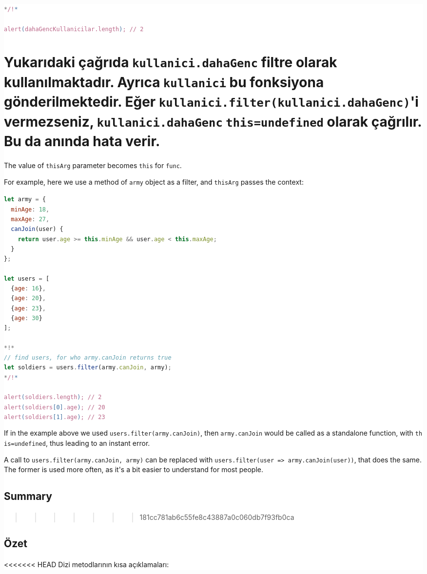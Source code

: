 ```js run
*/!*

alert(dahaGencKullanicilar.length); // 2
```

Yukarıdaki çağrıda `kullanici.dahaGenc` filtre olarak kullanılmaktadır. Ayrıca `kullanici` bu fonksiyona gönderilmektedir. Eğer `kullanici.filter(kullanici.dahaGenc)`'i vermezseniz, `kullanici.dahaGenc` `this=undefined` olarak çağrılır. Bu da anında hata verir.
=======
The value of `thisArg` parameter becomes `this` for `func`.

For example, here we use a method of `army` object as a filter, and `thisArg` passes the context:

```js run
let army = {
  minAge: 18,
  maxAge: 27,
  canJoin(user) {
    return user.age >= this.minAge && user.age < this.maxAge;
  }
};

let users = [
  {age: 16},
  {age: 20},
  {age: 23},
  {age: 30}
];

*!*
// find users, for who army.canJoin returns true
let soldiers = users.filter(army.canJoin, army);
*/!*

alert(soldiers.length); // 2
alert(soldiers[0].age); // 20
alert(soldiers[1].age); // 23
```

If in the example above we used `users.filter(army.canJoin)`, then `army.canJoin` would be called as a standalone function, with `this=undefined`, thus leading to an instant error.

A call to `users.filter(army.canJoin, army)` can be replaced with `users.filter(user => army.canJoin(user))`, that does the same. The former is used more often, as it's a bit easier to understand for most people.

## Summary
>>>>>>> 181cc781ab6c55fe8c43887a0c060db7f93fb0ca

## Özet

<<<<<<< HEAD
Dizi metodlarının kısa açıklamaları:


  [Symbol.isConcatSpreadable]: true,